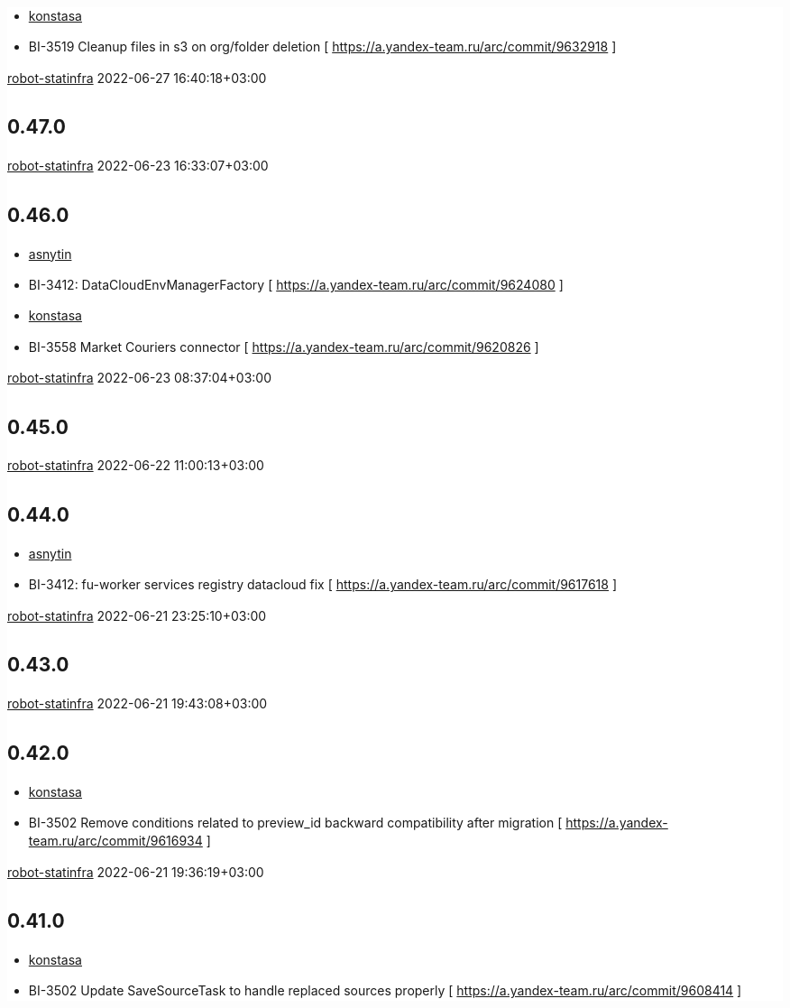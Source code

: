 * [konstasa](http://staff/konstasa)

 * BI-3519 Cleanup files in s3 on org/folder deletion  [ https://a.yandex-team.ru/arc/commit/9632918 ]

[robot-statinfra](http://staff/robot-statinfra) 2022-06-27 16:40:18+03:00

0.47.0
------

[robot-statinfra](http://staff/robot-statinfra) 2022-06-23 16:33:07+03:00

0.46.0
------

* [asnytin](http://staff/asnytin)

 * BI-3412: DataCloudEnvManagerFactory  [ https://a.yandex-team.ru/arc/commit/9624080 ]

* [konstasa](http://staff/konstasa)

 * BI-3558 Market Couriers connector  [ https://a.yandex-team.ru/arc/commit/9620826 ]

[robot-statinfra](http://staff/robot-statinfra) 2022-06-23 08:37:04+03:00

0.45.0
------

[robot-statinfra](http://staff/robot-statinfra) 2022-06-22 11:00:13+03:00

0.44.0
------

* [asnytin](http://staff/asnytin)

 * BI-3412: fu-worker services registry datacloud fix  [ https://a.yandex-team.ru/arc/commit/9617618 ]

[robot-statinfra](http://staff/robot-statinfra) 2022-06-21 23:25:10+03:00

0.43.0
------

[robot-statinfra](http://staff/robot-statinfra) 2022-06-21 19:43:08+03:00

0.42.0
------

* [konstasa](http://staff/konstasa)

 * BI-3502 Remove conditions related to preview_id backward compatibility after migration  [ https://a.yandex-team.ru/arc/commit/9616934 ]

[robot-statinfra](http://staff/robot-statinfra) 2022-06-21 19:36:19+03:00

0.41.0
------

* [konstasa](http://staff/konstasa)

 * BI-3502 Update SaveSourceTask to handle replaced sources properly  [ https://a.yandex-team.ru/arc/commit/9608414 ]
